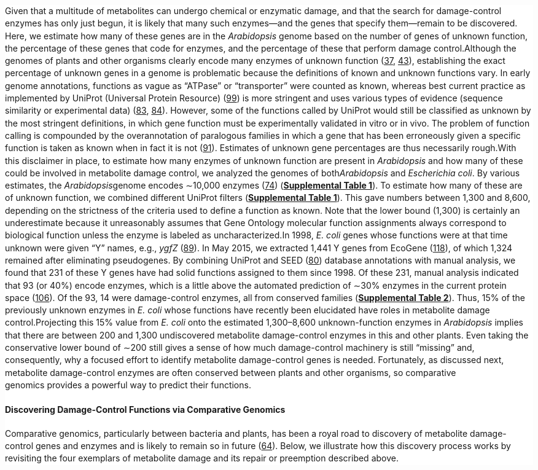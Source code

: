 Given that a multitude of metabolites can undergo chemical or enzymatic damage, and that the search for damage-control enzymes has only just begun, it is likely that many such enzymes—and the genes that specify them—remain to be discovered. Here, we estimate how many of these genes are in the *Arabidopsis* genome based on the number of genes of unknown function, the percentage of these genes that code for enzymes, and the percentage of these that perform damage control.Although the genomes of plants and other organisms clearly encode many enzymes of unknown function ([37](javascript:void(0);), [43](javascript:void(0);)), establishing the exact percentage of unknown genes in a genome is problematic because the definitions of known and unknown functions vary. In early genome annotations, functions as vague as “ATPase” or “transporter” were counted as known, whereas best current practice as implemented by UniProt (Universal Protein Resource) ([99](javascript:void(0);)) is more stringent and uses various types of evidence (sequence similarity or experimental data) ([83](javascript:void(0);), [84](javascript:void(0);)). However, some of the functions called by UniProt would still be classified as unknown by the most stringent definitions, in which gene function must be experimentally validated in vitro or in vivo. The problem of function calling is compounded by the overannotation of paralogous families in which a gene that has been erroneously given a specific function is taken as known when in fact it is not ([91](javascript:void(0);)). Estimates of unknown gene percentages are thus necessarily rough.With this disclaimer in place, to estimate how many enzymes of unknown function are present in *Arabidopsis* and how many of these could be involved in metabolite damage control, we analyzed the genomes of both*Arabidopsis* and *Escherichia coli*. By various estimates, the *Arabidopsis*genome encodes ∼10,000 enzymes ([74](javascript:void(0);)) ([**Supplemental Table 1**](http://www.annualreviews.org/doi/suppl/10.1146/annurev-arplant-043015-111648)). To estimate how many of these are of unknown function, we combined different UniProt filters ([**Supplemental Table 1**](http://www.annualreviews.org/doi/suppl/10.1146/annurev-arplant-043015-111648)). This gave numbers between 1,300 and 8,600, depending on the strictness of the criteria used to define a function as known. Note that the lower bound (1,300) is certainly an underestimate because it unreasonably assumes that Gene Ontology molecular function assignments always correspond to biological function unless the enzyme is labeled as uncharacterized.In 1998, *E. coli* genes whose functions were at that time unknown were given “Y” names, e.g., *ygfZ* ([89](javascript:void(0);)). In May 2015, we extracted 1,441 Y genes from EcoGene ([118](javascript:void(0);)), of which 1,324 remained after eliminating pseudogenes. By combining UniProt and SEED ([80](javascript:void(0);)) database annotations with manual analysis, we found that 231 of these Y genes have had solid functions assigned to them since 1998. Of these 231, manual analysis indicated that 93 (or 40%) encode enzymes, which is a little above the automated prediction of ∼30% enzymes in the current protein space ([106](javascript:void(0);)). Of the 93, 14 were damage-control enzymes, all from conserved families ([**Supplemental Table 2**](http://www.annualreviews.org/doi/suppl/10.1146/annurev-arplant-043015-111648)). Thus, 15% of the previously unknown enzymes in *E. coli* whose functions have recently been elucidated have roles in metabolite damage control.Projecting this 15% value from *E. coli* onto the estimated 1,300–8,600 unknown-function enzymes in *Arabidopsis* implies that there are between 200 and 1,300 undiscovered metabolite damage-control enzymes in this and other plants. Even taking the conservative lower bound of ∼200 still gives a sense of how much damage-control machinery is still “missing” and, consequently, why a focused effort to identify metabolite damage-control genes is needed. Fortunately, as discussed next, metabolite damage-control enzymes are often conserved between plants and other organisms, so comparative genomics provides a powerful way to predict their functions.

#### Discovering Damage-Control Functions via Comparative Genomics

Comparative genomics, particularly between bacteria and plants, has been a royal road to discovery of metabolite damage-control genes and enzymes and is likely to remain so in future ([64](javascript:void(0);)). Below, we illustrate how this discovery process works by revisiting the four exemplars of metabolite damage and its repair or preemption described above.
